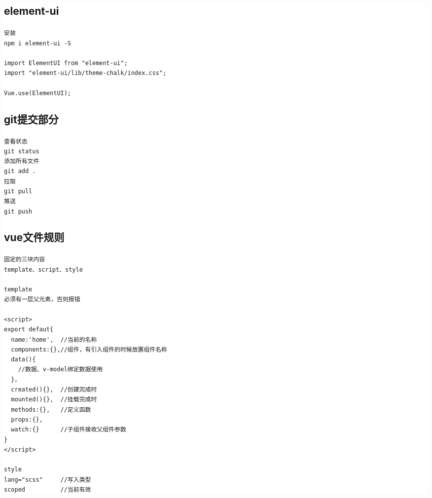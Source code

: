 ## element-ui

```
安装
npm i element-ui -S

import ElementUI from "element-ui";
import "element-ui/lib/theme-chalk/index.css";

Vue.use(ElementUI);
```

## git提交部分

```git
查看状态
git status
添加所有文件
git add .
拉取
git pull
推送
git push
```

## vue文件规则

```
固定的三块内容
template、script、style

template
必须有一层父元素，否则报错

<script>
export defaut{
  name:'home',	//当前的名称
  components:{},//组件，有引入组件的时候放置组件名称
  data(){
  	//数据、v-model绑定数据使用
  }，
  created(){},	//创建完成时
  mounted(){},	//挂载完成时
  methods:{},	//定义函数
  props:{},
  watch:{}		//子组件接收父组件参数
}
</script>

style
lang="scss"		//写入类型
scoped			//当前有效
```
